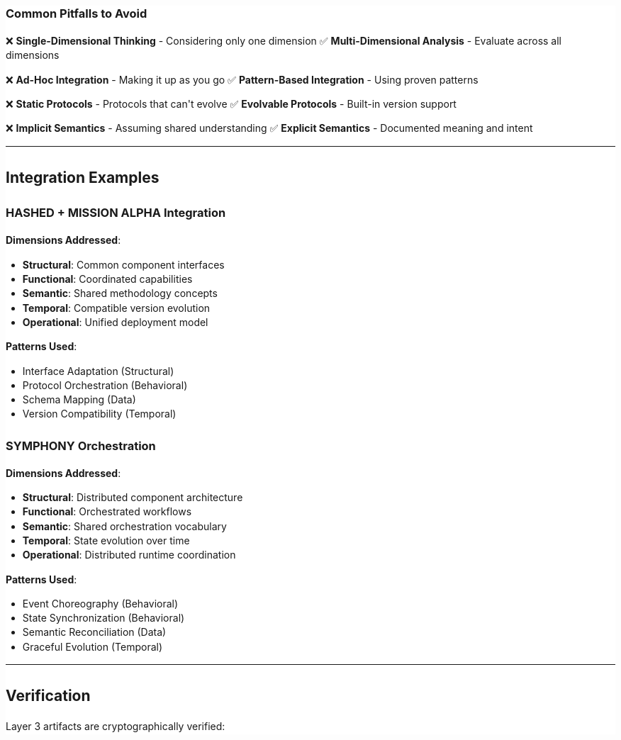 ### Common Pitfalls to Avoid

❌ **Single-Dimensional Thinking** - Considering only one dimension
✅ **Multi-Dimensional Analysis** - Evaluate across all dimensions

❌ **Ad-Hoc Integration** - Making it up as you go
✅ **Pattern-Based Integration** - Using proven patterns

❌ **Static Protocols** - Protocols that can't evolve
✅ **Evolvable Protocols** - Built-in version support

❌ **Implicit Semantics** - Assuming shared understanding
✅ **Explicit Semantics** - Documented meaning and intent

---

## Integration Examples

### HASHED + MISSION ALPHA Integration

**Dimensions Addressed**:
- **Structural**: Common component interfaces
- **Functional**: Coordinated capabilities
- **Semantic**: Shared methodology concepts
- **Temporal**: Compatible version evolution
- **Operational**: Unified deployment model

**Patterns Used**:
- Interface Adaptation (Structural)
- Protocol Orchestration (Behavioral)
- Schema Mapping (Data)
- Version Compatibility (Temporal)

### SYMPHONY Orchestration

**Dimensions Addressed**:
- **Structural**: Distributed component architecture
- **Functional**: Orchestrated workflows
- **Semantic**: Shared orchestration vocabulary
- **Temporal**: State evolution over time
- **Operational**: Distributed runtime coordination

**Patterns Used**:
- Event Choreography (Behavioral)
- State Synchronization (Behavioral)
- Semantic Reconciliation (Data)
- Graceful Evolution (Temporal)

---

## Verification

Layer 3 artifacts are cryptographically verified:
